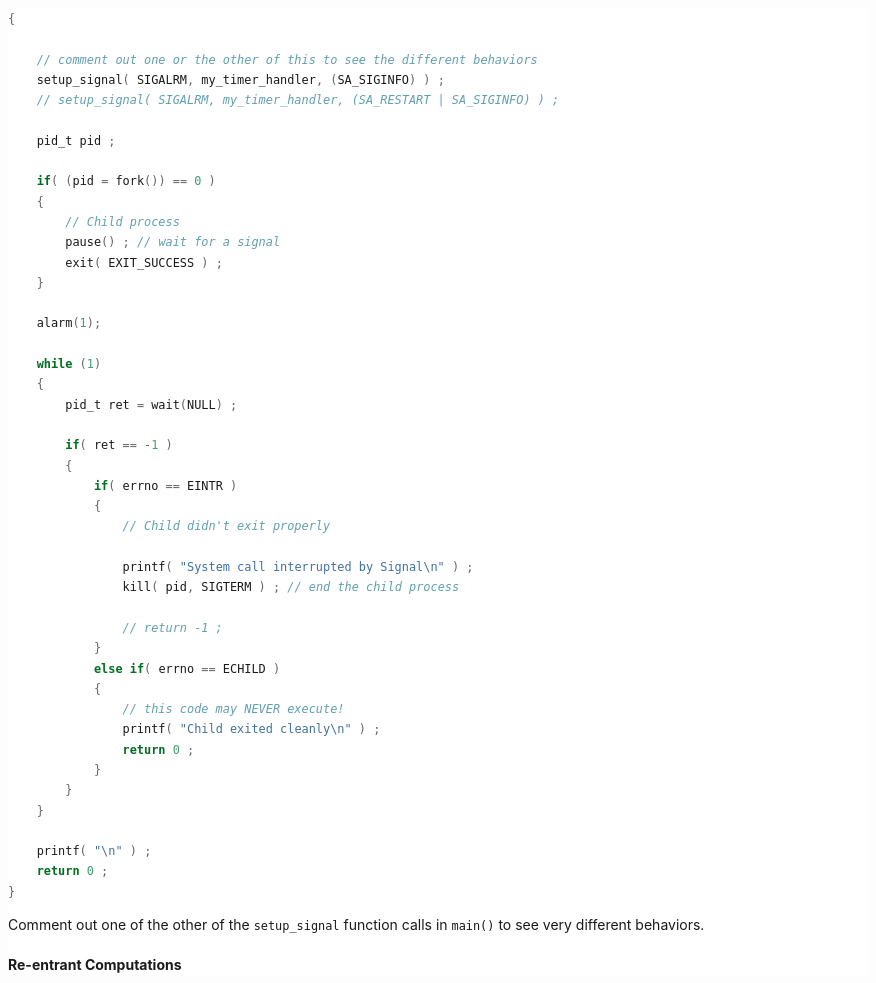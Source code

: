 ```c
{

    // comment out one or the other of this to see the different behaviors
    setup_signal( SIGALRM, my_timer_handler, (SA_SIGINFO) ) ;
    // setup_signal( SIGALRM, my_timer_handler, (SA_RESTART | SA_SIGINFO) ) ;

    pid_t pid ;

    if( (pid = fork()) == 0 )
    {
        // Child process
        pause() ; // wait for a signal
        exit( EXIT_SUCCESS ) ;
    }

    alarm(1);

    while (1)
    {
        pid_t ret = wait(NULL) ;

        if( ret == -1 )
        {
            if( errno == EINTR )
            {
                // Child didn't exit properly

                printf( "System call interrupted by Signal\n" ) ;
                kill( pid, SIGTERM ) ; // end the child process

                // return -1 ;
            }
            else if( errno == ECHILD )
            {
                // this code may NEVER execute!
                printf( "Child exited cleanly\n" ) ;
                return 0 ;
            }
        }
    }

    printf( "\n" ) ;
    return 0 ;
}
```
Comment out one of the other of the `setup_signal` function calls in `main()` to see very different behaviors.


#### Re-entrant Computations
